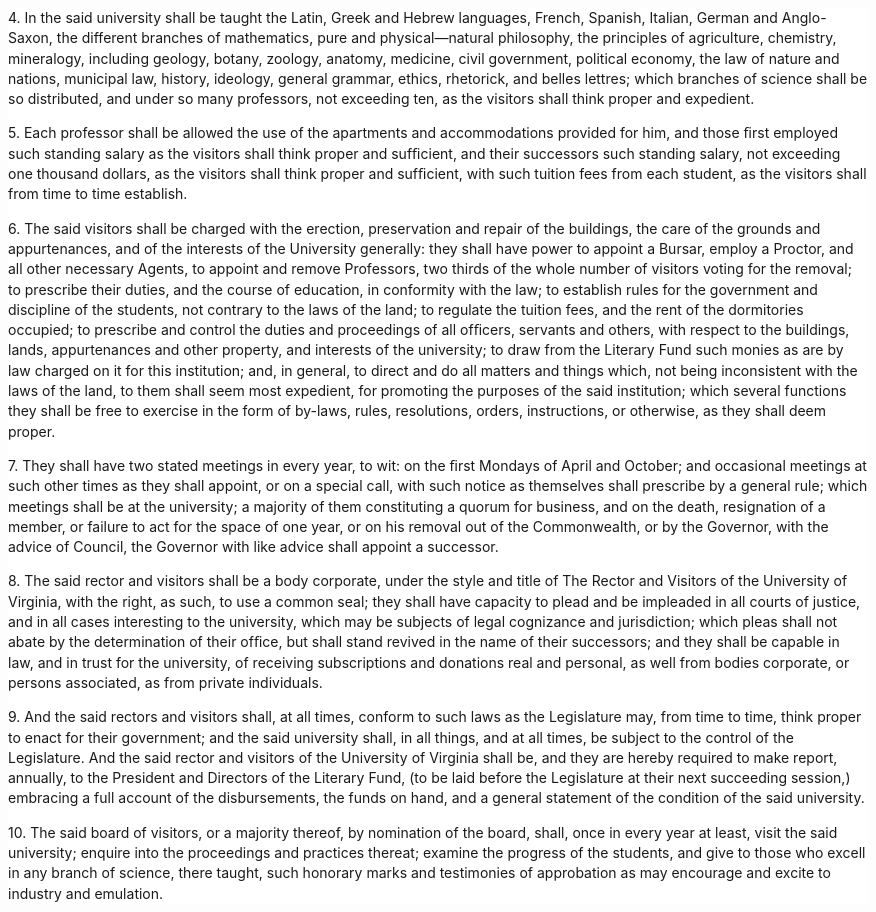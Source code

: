 4\. In the said university shall be taught the Latin, Greek and Hebrew languages, French, Spanish, Italian, German and Anglo-Saxon, the different branches of mathematics, pure and physical—natural philosophy, the principles of agriculture, chemistry, mineralogy, including geology, botany, zoology, anatomy, medicine, civil government, political economy, the law of nature and nations, municipal law, history, ideology, general grammar, ethics, rhetorick, and belles lettres; which branches of science shall be so distributed, and under so many professors, not exceeding ten, as the visitors shall think proper and expedient.

5\. Each professor shall be allowed the use of the apartments and accommodations provided for him, and those ﬁrst employed such standing salary as the visitors shall think proper and sufﬁcient, and their successors such standing salary, not exceeding one thousand dol­lars, as the visitors shall think proper and sufﬁcient, with such tuition fees from each student, as the visitors shall from time to time establish.

6\. The said visitors shall be charged with the erection, preservation and repair of the buildings, the care of the grounds and appurtenances, and of the interests of the University generally: they shall have power to appoint a Bursar, employ a Proctor, and all other necessary Agents, to appoint and remove Professors, two thirds of the whole number of visitors voting for the removal; to prescribe their duties, and the course of education, in conformity with the law; to establish rules for the government and discipline of the students, not contrary to the laws of the land; to regulate the tuition fees, and the rent of the dor­mitories occupied; to prescribe and control the duties and proceedings of all ofﬁcers, servants and others, with respect to the buildings, lands, appurtenances and other property, and interests of the university; to draw from the Literary Fund such monies as are by law charged on it for this institution; and, in general, to direct and do all matters and things which, not being inconsistent with the laws of the land, to them shall seem most expedient, for promoting the purposes of the said institution; which several functions they shall be free to exercise in the form of by-laws, rules, resolutions, orders, instructions, or otherwise, as they shall deem proper.

7\. They shall have two stated meetings in every year, to wit: on the ﬁrst Mondays of April and October; and occasional meetings at such other times as they shall ap­point, or on a special call, with such notice as themselves shall prescribe by a general rule; which meetings shall be at the university; a majority of them constituting a quorum for business, and on the death, resignation of a member, or failure to act for the space of one year, or on his removal out of the Commonwealth, or by the Gov­ernor, with the advice of Council, the Governor with like advice shall appoint a successor.

8\. The said rector and visitors shall be a body corpo­rate, under the style and title of The Rector and Visitors of the University of Virginia, with the right, as such, to use a common seal; they shall have capacity to plead and be impleaded in all courts of justice, and in all cases in­teresting to the university, which may be subjects of le­gal cognizance and jurisdiction; which pleas shall not abate by the determination of their ofﬁce, but shall stand revived in the name of their successors; and they shall be capable in law, and in trust for the university, of receiv­ing subscriptions and donations real and personal, as well from bodies corporate, or persons associated, as from private individuals.

9\. And the said rectors and visitors shall, at all times, conform to such laws as the Legislature may, from time to time, think proper to enact for their government; and the said university shall, in all things, and at all times, be subject to the control of the Legislature. And the said rector and visitors of the University of Virginia shall be, and they are hereby required to make report, annually, to the President and Directors of the Literary Fund, (to be laid before the Legislature at their next succeeding ses­sion,) embracing a full account of the disbursements, the funds on hand, and a general statement of the condition of the said university.

10\. The said board of visitors, or a majority thereof, by nomination of the board, shall, once in every year at least, visit the said university; enquire into the proceed­ings and practices thereat; examine the progress of the students, and give to those who excell in any branch of science, there taught, such honorary marks and testi­monies of approbation as may encourage and excite to industry and emulation.
